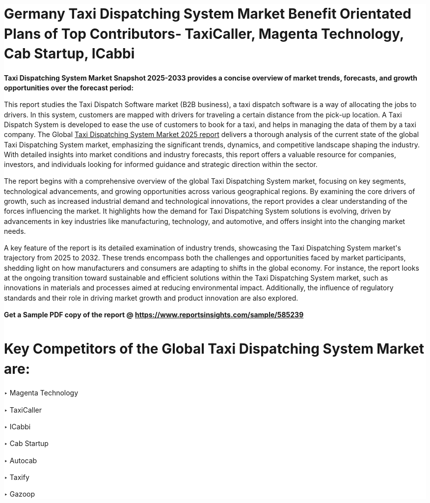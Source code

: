 # Germany Taxi Dispatching System Market Benefit Orientated Plans of Top Contributors- TaxiCaller, Magenta Technology,  Cab Startup,  ICabbi

<strong>Taxi Dispatching System Market Snapshot 2025-2033 provides a concise overview of market trends, forecasts, and growth opportunities over the forecast period:</strong>

This report studies the Taxi Dispatch Software market (B2B business), a taxi dispatch software is a way of allocating the jobs to drivers. In this system, customers are mapped with drivers for traveling a certain distance from the pick-up location. A Taxi Dispatch System is developed to ease the use of customers to book for a taxi, and helps in managing the data of them by a taxi company. The Global <a href=https://www.reportsinsights.com/sample/585239>Taxi Dispatching System Market 2025 report</a> delivers a thorough analysis of the current state of the global Taxi Dispatching System market, emphasizing the significant trends, dynamics, and competitive landscape shaping the industry. With detailed insights into market conditions and industry forecasts, this report offers a valuable resource for companies, investors, and individuals looking for informed guidance and strategic direction within the sector.

The report begins with a comprehensive overview of the global Taxi Dispatching System market, focusing on key segments, technological advancements, and growing opportunities across various geographical regions. By examining the core drivers of growth, such as increased industrial demand and technological innovations, the report provides a clear understanding of the forces influencing the market. It highlights how the demand for Taxi Dispatching System solutions is evolving, driven by advancements in key industries like manufacturing, technology, and automotive, and offers insight into the changing market needs.

A key feature of the report is its detailed examination of industry trends, showcasing the Taxi Dispatching System market's trajectory from 2025 to 2032. These trends encompass both the challenges and opportunities faced by market participants, shedding light on how manufacturers and consumers are adapting to shifts in the global economy. For instance, the report looks at the ongoing transition toward sustainable and efficient solutions within the Taxi Dispatching System market, such as innovations in materials and processes aimed at reducing environmental impact. Additionally, the influence of regulatory standards and their role in driving market growth and product innovation are also explored.

<strong>Get a Sample PDF copy of the report @ <a href=https://www.reportsinsights.com/sample/585239>https://www.reportsinsights.com/sample/585239</a></strong>

# <strong>Key Competitors of the Global Taxi Dispatching System Market are:</strong>

‣ Magenta Technology

‣ TaxiCaller

‣ ICabbi

‣ Cab Startup

‣ Autocab

‣ Taxify

‣ Gazoop
